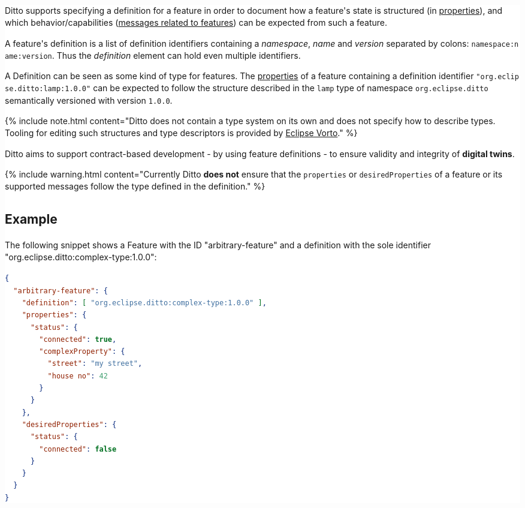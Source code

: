 Ditto supports specifying a definition for a feature in order to document how a feature's state is structured
(in [properties](#feature-properties)), and which behavior/capabilities
([messages related to features](basic-messages.html)) can be expected from such a feature.<br/>

A feature's definition is a list of definition identifiers containing a *namespace*, *name* and *version* separated 
by colons: `namespace:name:version`. Thus the *definition* element can hold even multiple identifiers.

A Definition can be seen as some kind of type for features. The [properties](#feature-properties) of a 
feature containing a definition identifier `"org.eclipse.ditto:lamp:1.0.0"` can be expected to follow the structure
described in the `lamp` type of namespace `org.eclipse.ditto` semantically versioned with version `1.0.0`.

{% include note.html content="Ditto does not contain a type system on its own and does not specify how to describe types. 
   Tooling for editing such structures and type descriptors is provided by [Eclipse Vorto](#the-link-to-eclipse-vorto)." %}

Ditto aims to support contract-based development - by using feature definitions  - to ensure validity and 
integrity of **digital twins**.

{% include warning.html content="Currently Ditto **does not** ensure that the `properties` or 
 `desiredProperties` of a feature or its supported
   messages follow the type defined in the definition." %}

## Example

The following snippet shows a Feature with the ID "arbitrary-feature" and a definition with the sole identifier
"org.eclipse.ditto:complex-type:1.0.0":

```json
{
  "arbitrary-feature": {
    "definition": [ "org.eclipse.ditto:complex-type:1.0.0" ],
    "properties": {
      "status": {
        "connected": true,
        "complexProperty": {
          "street": "my street",
          "house no": 42
        }
      }
    },
    "desiredProperties": {
      "status": {
        "connected": false
      }
    }
  }
}
```
